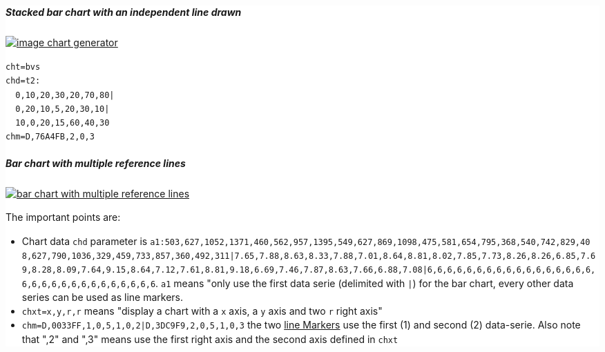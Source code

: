 ##### Stacked bar chart with an independent line drawn


[![image chart generator](https://image-charts.com/chart?chbh=15%2C10&chco=224499%2C009900&chd=t2%3A0%2C10%2C20%2C30%2C20%2C70%2C80%7C0%2C20%2C10%2C5%2C20%2C30%2C10%7C10%2C0%2C20%2C15%2C60%2C40%2C30&chm=D%2C76A4FB%2C2%2C0%2C3&chs=700x200&cht=bvs&chxl=0%3A%7CJan%7CFeb%7CMar%7CApr%7CMay%7CJun%7CJul&chxt=x%2Cy&icac=documentation&icretina=1&ichm=9dcd7bd4fbd9c72b2cc9d47153b4d0cce90588f5fdf565656447f101c4e0e5d9)](https://editor.image-charts.com/chart?chbh=15%2C10&chco=224499%2C009900&chd=t2%3A0%2C10%2C20%2C30%2C20%2C70%2C80%7C0%2C20%2C10%2C5%2C20%2C30%2C10%7C10%2C0%2C20%2C15%2C60%2C40%2C30&chm=D%2C76A4FB%2C2%2C0%2C3&chs=700x200&cht=bvs&chxl=0%3A%7CJan%7CFeb%7CMar%7CApr%7CMay%7CJun%7CJul&chxt=x%2Cy&icac=documentation&icretina=1&ichm=9dcd7bd4fbd9c72b2cc9d47153b4d0cce90588f5fdf565656447f101c4e0e5d9)


```
cht=bvs
chd=t2:
  0,10,20,30,20,70,80|
  0,20,10,5,20,30,10|
  10,0,20,15,60,40,30
chm=D,76A4FB,2,0,3
```
  
##### Bar chart with multiple reference lines
  
[![bar chart with multiple reference lines](https://image-charts.com/chart?chbr=8&chd=a1%3A503%2C627%2C1052%2C1371%2C460%2C562%2C957%2C1395%2C549%2C627%2C869%2C1098%2C475%2C581%2C654%2C795%2C368%2C540%2C742%2C829%2C408%2C627%2C790%2C1036%2C329%2C459%2C733%2C857%2C360%2C492%2C311%7C7.65%2C7.88%2C8.63%2C8.33%2C7.88%2C7.01%2C8.64%2C8.81%2C8.02%2C7.85%2C7.73%2C8.26%2C8.26%2C6.85%2C7.69%2C8.28%2C8.09%2C7.64%2C9.15%2C8.64%2C7.12%2C7.61%2C8.81%2C9.18%2C6.69%2C7.46%2C7.87%2C8.63%2C7.66%2C6.88%2C7.08%7C6%2C6%2C6%2C6%2C6%2C6%2C6%2C6%2C6%2C6%2C6%2C6%2C6%2C6%2C6%2C6%2C6%2C6%2C6%2C6%2C6%2C6%2C6%2C6%2C6%2C6%2C6%2C6%2C6%2C6%2C6&chf=b0%2Clg%2C90%2C05B142%2C1%2C0CE858%2C0.2&chm=D%2C0033FF%2C1%2C0%2C5%2C1%2C0%2C2%7CD%2C3DC9F9%2C2%2C0%2C5%2C3%2C0%2C3&chma=0%2C0%2C10%2C10&chs=700x450&cht=bvs&chxl=0%3A%7C1%2F25%7C%7C%7C1%2F26%7C%7C%7C1%2F27%7C%7C%7C1%2F28%7C%7C%7C1%2F29%7C%7C%7C1%2F30%7C%7C%7C1%2F31%7C%7C%7C2%2F1%7C%7C%7C&chxr=2%2C0%2C10%7C3%2C0%2C10&chxs=3%2C000000%2C0&chxt=x%2Cy%2Cr%2Cr&icac=documentation&iclocale=en&icretina=1&ichm=8777d02a12ac60fd56146a81271e1b03e04855e4ad2e714dbd03ea14cd2c04f9)](https://editor.image-charts.com/chart?chbr=8&chd=a1%3A503%2C627%2C1052%2C1371%2C460%2C562%2C957%2C1395%2C549%2C627%2C869%2C1098%2C475%2C581%2C654%2C795%2C368%2C540%2C742%2C829%2C408%2C627%2C790%2C1036%2C329%2C459%2C733%2C857%2C360%2C492%2C311%7C7.65%2C7.88%2C8.63%2C8.33%2C7.88%2C7.01%2C8.64%2C8.81%2C8.02%2C7.85%2C7.73%2C8.26%2C8.26%2C6.85%2C7.69%2C8.28%2C8.09%2C7.64%2C9.15%2C8.64%2C7.12%2C7.61%2C8.81%2C9.18%2C6.69%2C7.46%2C7.87%2C8.63%2C7.66%2C6.88%2C7.08%7C6%2C6%2C6%2C6%2C6%2C6%2C6%2C6%2C6%2C6%2C6%2C6%2C6%2C6%2C6%2C6%2C6%2C6%2C6%2C6%2C6%2C6%2C6%2C6%2C6%2C6%2C6%2C6%2C6%2C6%2C6&chf=b0%2Clg%2C90%2C05B142%2C1%2C0CE858%2C0.2&chm=D%2C0033FF%2C1%2C0%2C5%2C1%2C0%2C2%7CD%2C3DC9F9%2C2%2C0%2C5%2C3%2C0%2C3&chma=0%2C0%2C10%2C10&chs=700x450&cht=bvs&chxl=0%3A%7C1%2F25%7C%7C%7C1%2F26%7C%7C%7C1%2F27%7C%7C%7C1%2F28%7C%7C%7C1%2F29%7C%7C%7C1%2F30%7C%7C%7C1%2F31%7C%7C%7C2%2F1%7C%7C%7C&chxr=2%2C0%2C10%7C3%2C0%2C10&chxs=3%2C000000%2C0&chxt=x%2Cy%2Cr%2Cr&icac=documentation&iclocale=en&icretina=1&ichm=8777d02a12ac60fd56146a81271e1b03e04855e4ad2e714dbd03ea14cd2c04f9)

The important points are:
  
- Chart data `chd` parameter is `a1:503,627,1052,1371,460,562,957,1395,549,627,869,1098,475,581,654,795,368,540,742,829,408,627,790,1036,329,459,733,857,360,492,311|7.65,7.88,8.63,8.33,7.88,7.01,8.64,8.81,8.02,7.85,7.73,8.26,8.26,6.85,7.69,8.28,8.09,7.64,9.15,8.64,7.12,7.61,8.81,9.18,6.69,7.46,7.87,8.63,7.66,6.88,7.08|6,6,6,6,6,6,6,6,6,6,6,6,6,6,6,6,6,6,6,6,6,6,6,6,6,6,6,6,6,6,6`. `a1` means "only use the first data serie (delimited with `|`) for the bar chart, every other data series can be used as line markers.
- `chxt=x,y,r,r` means "display a chart with a `x` axis, a `y` axis and two `r` right axis"
- `chm=D,0033FF,1,0,5,1,0,2|D,3DC9F9,2,0,5,1,0,3` the two [line Markers](#line-markers) use the first (1) and second (2) data-serie. Also note that ",2" and ",3" means use the first right axis and the second axis defined in `chxt`
